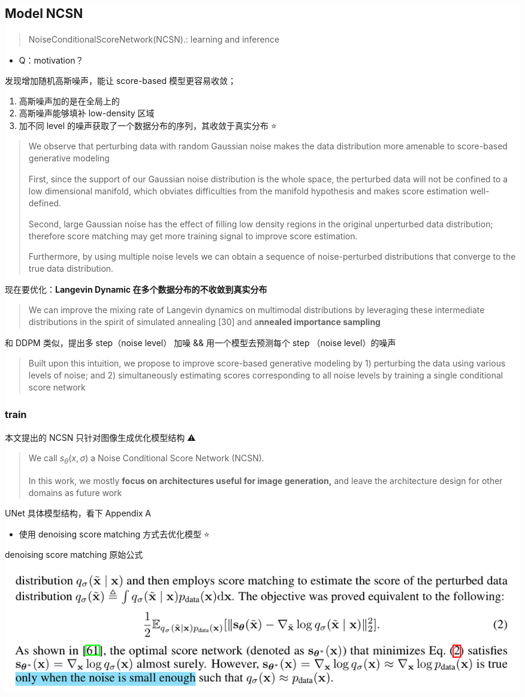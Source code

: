 

## Model NCSN

> NoiseConditionalScoreNetwork(NCSN).: learning and inference

- Q：motivation？

发现增加随机高斯噪声，能让 score-based 模型更容易收敛；

1. 高斯噪声加的是在全局上的
2. 高斯噪声能够填补 low-density 区域
3. 加不同 level 的噪声获取了一个数据分布的序列，其收敛于真实分布 :star:

> We observe that perturbing data with random Gaussian noise makes the data distribution more amenable to score-based generative modeling
>
> First, since the support of our Gaussian noise distribution is the whole space, the perturbed data will not be confined to a low dimensional manifold, which obviates difficulties from the manifold hypothesis and makes score estimation well-defined.
>
>  Second, large Gaussian noise has the effect of filling low density regions in the original unperturbed data distribution; therefore score matching may get more training signal to improve score estimation.
>
> Furthermore, by using multiple noise levels we can obtain a sequence of noise-perturbed distributions that converge to the true data distribution.

现在要优化：**Langevin Dynamic 在多个数据分布的不收敛到真实分布**

> We can improve the mixing rate of Langevin dynamics on multimodal distributions by leveraging these intermediate distributions in the spirit of simulated annealing [30] and a**nnealed importance sampling** 

和 DDPM 类似，提出多 step（noise level） 加噪 && 用一个模型去预测每个 step （noise level）的噪声

> Built upon this intuition, we propose to improve score-based generative modeling by 1) perturbing the data using various levels of noise; and 2) simultaneously estimating scores corresponding to all noise levels by training a single conditional score network



### train

本文提出的 NCSN 只针对图像生成优化模型结构 :warning:

> We call $s_\theta(x, \sigma)$ a Noise Conditional Score Network (NCSN).
>
> In this work, we mostly **focus on architectures useful for image generation,** and leave the architecture design for other domains as future work

UNet 具体模型结构，看下 Appendix A

- 使用 denoising score matching 方式去优化模型 :star:

denoising score matching 原始公式

![eq2](docs/2019_07_NIPS_Generative-Modeling-by-Estimating-Gradients-of-the-Data-Distribution_Note/eq2.png)
